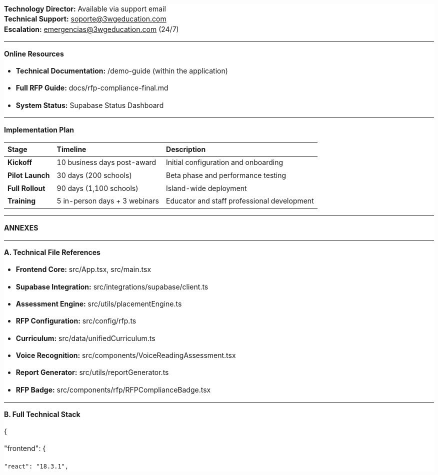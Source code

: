 **Technology Director:** Available via support email  
**Technical Support:** soporte@3wgeducation.com  
**Escalation:** emergencias@3wgeducation.com (24/7)

---

**Online Resources**

* **Technical Documentation:** /demo-guide (within the application)

* **Full RFP Guide:** docs/rfp-compliance-final.md

* **System Status:** Supabase Status Dashboard

---

**Implementation Plan**

| Stage | Timeline | Description |
| :---- | :---- | :---- |
| **Kickoff** | 10 business days post-award | Initial configuration and onboarding |
| **Pilot Launch** | 30 days (200 schools) | Beta phase and performance testing |
| **Full Rollout** | 90 days (1,100 schools) | Island-wide deployment |
| **Training** | 5 in-person days \+ 3 webinars | Educator and staff professional development |

---

**ANNEXES**

---

**A. Technical File References**

* **Frontend Core:** src/App.tsx, src/main.tsx

* **Supabase Integration:** src/integrations/supabase/client.ts

* **Assessment Engine:** src/utils/placementEngine.ts

* **RFP Configuration:** src/config/rfp.ts

* **Curriculum:** src/data/unifiedCurriculum.ts

* **Voice Recognition:** src/components/VoiceReadingAssessment.tsx

* **Report Generator:** src/utils/reportGenerator.ts

* **RFP Badge:** src/components/rfp/RFPComplianceBadge.tsx

---

**B. Full Technical Stack**

{

  "frontend": {

    "react": "18.3.1",
